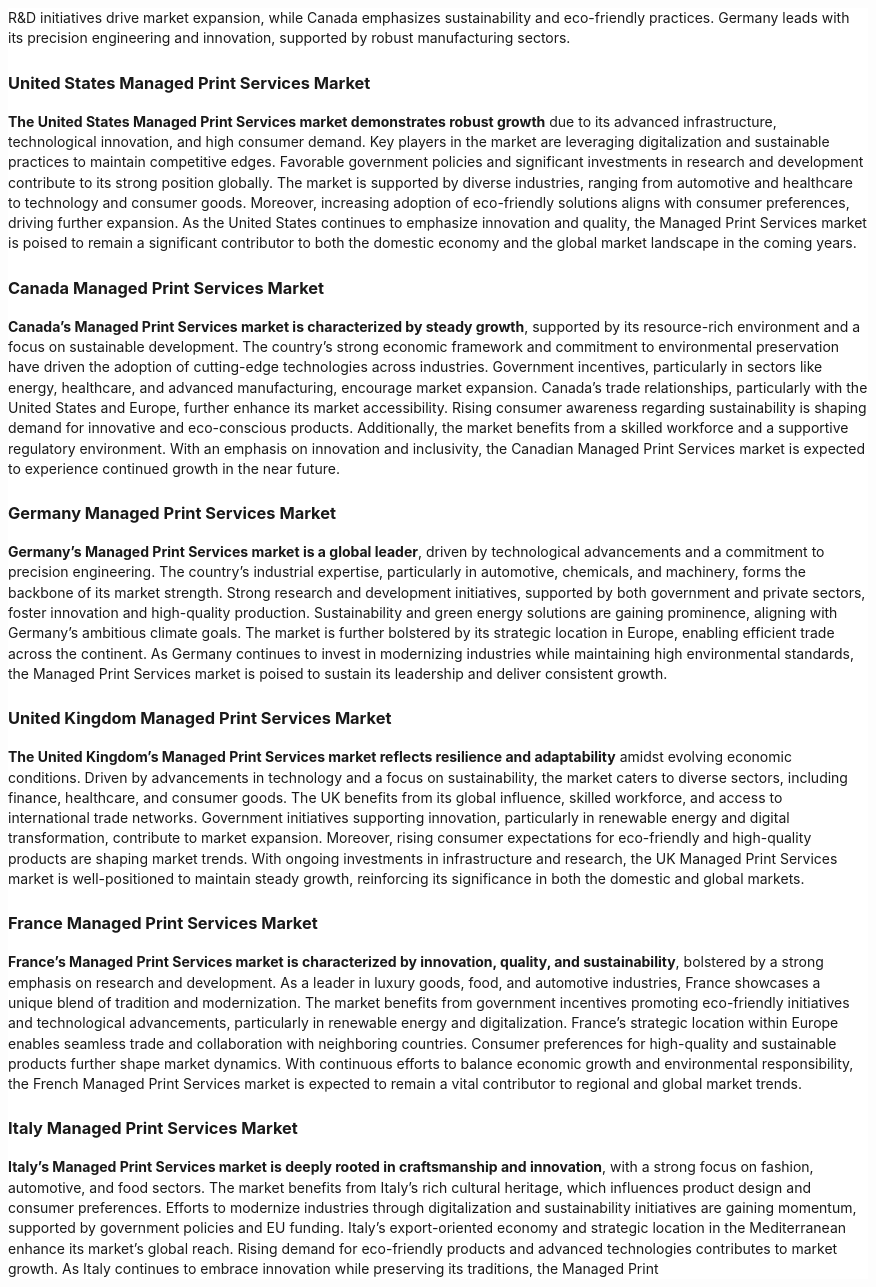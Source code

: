 R&amp;D initiatives drive market expansion, while Canada emphasizes sustainability and eco-friendly practices. Germany leads with its precision engineering and innovation, supported by robust manufacturing sectors.</span></em></p></blockquote><h3><strong>United States Managed Print Services Market</strong></h3><p><strong>The United States Managed Print Services market demonstrates robust growth</strong> due to its advanced infrastructure, technological innovation, and high consumer demand. Key players in the market are leveraging digitalization and sustainable practices to maintain competitive edges. Favorable government policies and significant investments in research and development contribute to its strong position globally. The market is supported by diverse industries, ranging from automotive and healthcare to technology and consumer goods. Moreover, increasing adoption of eco-friendly solutions aligns with consumer preferences, driving further expansion. As the United States continues to emphasize innovation and quality, the Managed Print Services market is poised to remain a significant contributor to both the domestic economy and the global market landscape in the coming years.</p><h3><strong>Canada Managed Print Services Market</strong></h3><p><strong>Canada&rsquo;s Managed Print Services market is characterized by steady growth</strong>, supported by its resource-rich environment and a focus on sustainable development. The country&rsquo;s strong economic framework and commitment to environmental preservation have driven the adoption of cutting-edge technologies across industries. Government incentives, particularly in sectors like energy, healthcare, and advanced manufacturing, encourage market expansion. Canada&rsquo;s trade relationships, particularly with the United States and Europe, further enhance its market accessibility. Rising consumer awareness regarding sustainability is shaping demand for innovative and eco-conscious products. Additionally, the market benefits from a skilled workforce and a supportive regulatory environment. With an emphasis on innovation and inclusivity, the Canadian Managed Print Services market is expected to experience continued growth in the near future.</p><h3><strong>Germany Managed Print Services Market</strong></h3><p><strong>Germany&rsquo;s Managed Print Services market is a global leader</strong>, driven by technological advancements and a commitment to precision engineering. The country&rsquo;s industrial expertise, particularly in automotive, chemicals, and machinery, forms the backbone of its market strength. Strong research and development initiatives, supported by both government and private sectors, foster innovation and high-quality production. Sustainability and green energy solutions are gaining prominence, aligning with Germany&rsquo;s ambitious climate goals. The market is further bolstered by its strategic location in Europe, enabling efficient trade across the continent. As Germany continues to invest in modernizing industries while maintaining high environmental standards, the Managed Print Services market is poised to sustain its leadership and deliver consistent growth.</p><h3><strong>United Kingdom Managed Print Services Market</strong></h3><p><strong>The United Kingdom&rsquo;s Managed Print Services market reflects resilience and adaptability</strong> amidst evolving economic conditions. Driven by advancements in technology and a focus on sustainability, the market caters to diverse sectors, including finance, healthcare, and consumer goods. The UK benefits from its global influence, skilled workforce, and access to international trade networks. Government initiatives supporting innovation, particularly in renewable energy and digital transformation, contribute to market expansion. Moreover, rising consumer expectations for eco-friendly and high-quality products are shaping market trends. With ongoing investments in infrastructure and research, the UK Managed Print Services market is well-positioned to maintain steady growth, reinforcing its significance in both the domestic and global markets.</p><h3><strong>France Managed Print Services Market</strong></h3><p><strong>France&rsquo;s Managed Print Services market is characterized by innovation, quality, and sustainability</strong>, bolstered by a strong emphasis on research and development. As a leader in luxury goods, food, and automotive industries, France showcases a unique blend of tradition and modernization. The market benefits from government incentives promoting eco-friendly initiatives and technological advancements, particularly in renewable energy and digitalization. France&rsquo;s strategic location within Europe enables seamless trade and collaboration with neighboring countries. Consumer preferences for high-quality and sustainable products further shape market dynamics. With continuous efforts to balance economic growth and environmental responsibility, the French Managed Print Services market is expected to remain a vital contributor to regional and global market trends.</p><h3><strong>Italy Managed Print Services Market</strong></h3><p><strong>Italy&rsquo;s Managed Print Services market is deeply rooted in craftsmanship and innovation</strong>, with a strong focus on fashion, automotive, and food sectors. The market benefits from Italy&rsquo;s rich cultural heritage, which influences product design and consumer preferences. Efforts to modernize industries through digitalization and sustainability initiatives are gaining momentum, supported by government policies and EU funding. Italy&rsquo;s export-oriented economy and strategic location in the Mediterranean enhance its market&rsquo;s global reach. Rising demand for eco-friendly products and advanced technologies contributes to market growth. As Italy continues to embrace innovation while preserving its traditions, the Managed Print
